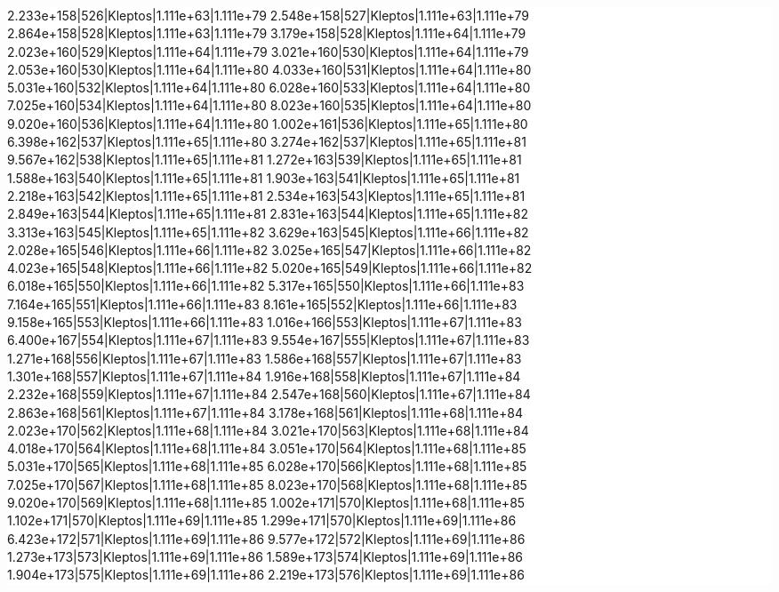 2.233e+158|526|Kleptos|1.111e+63|1.111e+79
2.548e+158|527|Kleptos|1.111e+63|1.111e+79
2.864e+158|528|Kleptos|1.111e+63|1.111e+79
3.179e+158|528|Kleptos|1.111e+64|1.111e+79
2.023e+160|529|Kleptos|1.111e+64|1.111e+79
3.021e+160|530|Kleptos|1.111e+64|1.111e+79
2.053e+160|530|Kleptos|1.111e+64|1.111e+80
4.033e+160|531|Kleptos|1.111e+64|1.111e+80
5.031e+160|532|Kleptos|1.111e+64|1.111e+80
6.028e+160|533|Kleptos|1.111e+64|1.111e+80
7.025e+160|534|Kleptos|1.111e+64|1.111e+80
8.023e+160|535|Kleptos|1.111e+64|1.111e+80
9.020e+160|536|Kleptos|1.111e+64|1.111e+80
1.002e+161|536|Kleptos|1.111e+65|1.111e+80
6.398e+162|537|Kleptos|1.111e+65|1.111e+80
3.274e+162|537|Kleptos|1.111e+65|1.111e+81
9.567e+162|538|Kleptos|1.111e+65|1.111e+81
1.272e+163|539|Kleptos|1.111e+65|1.111e+81
1.588e+163|540|Kleptos|1.111e+65|1.111e+81
1.903e+163|541|Kleptos|1.111e+65|1.111e+81
2.218e+163|542|Kleptos|1.111e+65|1.111e+81
2.534e+163|543|Kleptos|1.111e+65|1.111e+81
2.849e+163|544|Kleptos|1.111e+65|1.111e+81
2.831e+163|544|Kleptos|1.111e+65|1.111e+82
3.313e+163|545|Kleptos|1.111e+65|1.111e+82
3.629e+163|545|Kleptos|1.111e+66|1.111e+82
2.028e+165|546|Kleptos|1.111e+66|1.111e+82
3.025e+165|547|Kleptos|1.111e+66|1.111e+82
4.023e+165|548|Kleptos|1.111e+66|1.111e+82
5.020e+165|549|Kleptos|1.111e+66|1.111e+82
6.018e+165|550|Kleptos|1.111e+66|1.111e+82
5.317e+165|550|Kleptos|1.111e+66|1.111e+83
7.164e+165|551|Kleptos|1.111e+66|1.111e+83
8.161e+165|552|Kleptos|1.111e+66|1.111e+83
9.158e+165|553|Kleptos|1.111e+66|1.111e+83
1.016e+166|553|Kleptos|1.111e+67|1.111e+83
6.400e+167|554|Kleptos|1.111e+67|1.111e+83
9.554e+167|555|Kleptos|1.111e+67|1.111e+83
1.271e+168|556|Kleptos|1.111e+67|1.111e+83
1.586e+168|557|Kleptos|1.111e+67|1.111e+83
1.301e+168|557|Kleptos|1.111e+67|1.111e+84
1.916e+168|558|Kleptos|1.111e+67|1.111e+84
2.232e+168|559|Kleptos|1.111e+67|1.111e+84
2.547e+168|560|Kleptos|1.111e+67|1.111e+84
2.863e+168|561|Kleptos|1.111e+67|1.111e+84
3.178e+168|561|Kleptos|1.111e+68|1.111e+84
2.023e+170|562|Kleptos|1.111e+68|1.111e+84
3.021e+170|563|Kleptos|1.111e+68|1.111e+84
4.018e+170|564|Kleptos|1.111e+68|1.111e+84
3.051e+170|564|Kleptos|1.111e+68|1.111e+85
5.031e+170|565|Kleptos|1.111e+68|1.111e+85
6.028e+170|566|Kleptos|1.111e+68|1.111e+85
7.025e+170|567|Kleptos|1.111e+68|1.111e+85
8.023e+170|568|Kleptos|1.111e+68|1.111e+85
9.020e+170|569|Kleptos|1.111e+68|1.111e+85
1.002e+171|570|Kleptos|1.111e+68|1.111e+85
1.102e+171|570|Kleptos|1.111e+69|1.111e+85
1.299e+171|570|Kleptos|1.111e+69|1.111e+86
6.423e+172|571|Kleptos|1.111e+69|1.111e+86
9.577e+172|572|Kleptos|1.111e+69|1.111e+86
1.273e+173|573|Kleptos|1.111e+69|1.111e+86
1.589e+173|574|Kleptos|1.111e+69|1.111e+86
1.904e+173|575|Kleptos|1.111e+69|1.111e+86
2.219e+173|576|Kleptos|1.111e+69|1.111e+86